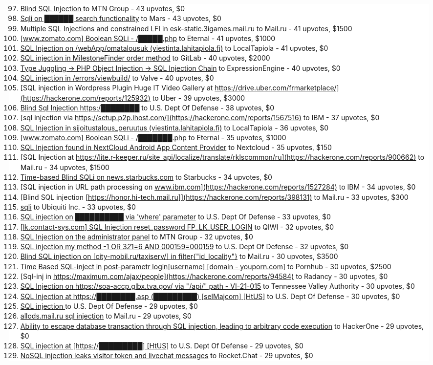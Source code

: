 97. [Blind SQL Injection ](https://hackerone.com/reports/1069531) to MTN Group - 43 upvotes, $0
98. [Sqli on ██████ search functionality](https://hackerone.com/reports/2453475) to Mars - 43 upvotes, $0
99. [Multiple SQL Injections and constrained LFI in esk-static.3igames.mail.ru](https://hackerone.com/reports/974078) to Mail.ru - 41 upvotes, $1500
100. [[www.zomato.com] Boolean SQLi - /█████.php](https://hackerone.com/reports/297534) to Eternal - 41 upvotes, $1000
101. [SQL Injection on /webApp/omatalousuk (viestinta.lahitapiola.fi)](https://hackerone.com/reports/179751) to LocalTapiola - 41 upvotes, $0
102. [SQL injection in MilestoneFinder order method](https://hackerone.com/reports/298176) to GitLab - 40 upvotes, $2000
103. [Type Juggling -\> PHP Object Injection -\> SQL Injection Chain](https://hackerone.com/reports/202774) to ExpressionEngine - 40 upvotes, $0
104. [SQL injection in /errors/viewbuild/](https://hackerone.com/reports/690349) to Valve - 40 upvotes, $0
105. [SQL injection in Wordpress Plugin Huge IT Video Gallery at https://drive.uber.com/frmarketplace/](https://hackerone.com/reports/125932) to Uber - 39 upvotes, $3000
106. [Blind Sql Injection https:/████████](https://hackerone.com/reports/2020429) to U.S. Dept Of Defense - 38 upvotes, $0
107. [sql injection via https://setup.p2p.ihost.com/](https://hackerone.com/reports/1567516) to IBM - 37 upvotes, $0
108. [SQL Injection in sijoitustalous_peruutus (viestinta.lahitapiola.fi)](https://hackerone.com/reports/190434) to LocalTapiola - 36 upvotes, $0
109. [[www.zomato.com] Boolean SQLi - /███████.php](https://hackerone.com/reports/301257) to Eternal - 35 upvotes, $1000
110. [SQL Injection found in NextCloud Android App Content Provider](https://hackerone.com/reports/291764) to Nextcloud - 35 upvotes, $150
111. [SQL Injection at https://lite.r-keeper.ru/site_api/localize/translate/rklscommon/ru](https://hackerone.com/reports/900662) to Mail.ru - 34 upvotes, $1500
112. [Time-based Blind SQLi on news.starbucks.com](https://hackerone.com/reports/198292) to Starbucks - 34 upvotes, $0
113. [SQL injection in URL path processing on www.ibm.com](https://hackerone.com/reports/1527284) to IBM - 34 upvotes, $0
114. [Blind SQL injection [https://honor.hi-tech.mail.ru]](https://hackerone.com/reports/398131) to Mail.ru - 33 upvotes, $300
115. [sqli](https://hackerone.com/reports/207695) to Ubiquiti Inc. - 33 upvotes, $0
116. [SQL injection on ██████████ via 'where' parameter](https://hackerone.com/reports/2433970) to U.S. Dept Of Defense - 33 upvotes, $0
117. [[lk.contact-sys.com] SQL Injection reset_password FP_LK_USER_LOGIN](https://hackerone.com/reports/164684) to QIWI - 32 upvotes, $0
118. [SQL Injection on the administrator panel](https://hackerone.com/reports/865436) to MTN Group - 32 upvotes, $0
119. [SQL injection my method -1 OR 3*2*1=6 AND 000159=000159](https://hackerone.com/reports/1250293) to U.S. Dept Of Defense - 32 upvotes, $0
120. [Blind SQL injection on [city-mobil.ru/taxiserv/] in filter{"id_locality"}](https://hackerone.com/reports/1133083) to Mail.ru - 30 upvotes, $3500
121. [Time Based SQL-inject in post-parametr login[username] [domain - youporn.com]](https://hackerone.com/reports/203935) to Pornhub - 30 upvotes, $2500
122. [Sql-inj in https://maximum.com/ajax/people](https://hackerone.com/reports/94584) to Radancy - 30 upvotes, $0
123. [SQL Injection on https://soa-accp.glbx.tva.gov/ via "/api/" path - VI-21-015](https://hackerone.com/reports/1125752) to Tennessee Valley Authority - 30 upvotes, $0
124. [SQL Injection at https://████████.asp (█████████) [selMajcom] [HtUS]](https://hackerone.com/reports/1628408) to U.S. Dept Of Defense - 30 upvotes, $0
125. [ SQL injection ](https://hackerone.com/reports/311922) to U.S. Dept Of Defense - 29 upvotes, $0
126. [ allods.mail.ru sql injection](https://hackerone.com/reports/738740) to Mail.ru - 29 upvotes, $0
127. [Ability to escape database transaction through SQL injection, leading to arbitrary code execution](https://hackerone.com/reports/1663299) to HackerOne - 29 upvotes, $0
128. [SQL injection at [https://█████████] [HtUS]](https://hackerone.com/reports/1627995) to U.S. Dept Of Defense - 29 upvotes, $0
129. [NoSQL injection leaks visitor token and livechat messages](https://hackerone.com/reports/2580062) to Rocket.Chat - 29 upvotes, $0